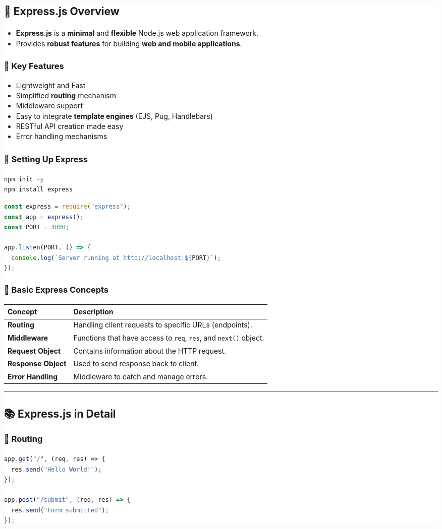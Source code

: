 
## 📘 Express.js Overview

- **Express.js** is a **minimal** and **flexible** Node.js web application framework.
- Provides **robust features** for building **web and mobile applications**.

### 🔹 Key Features

- Lightweight and Fast
- Simplified **routing** mechanism
- Middleware support
- Easy to integrate **template engines** (EJS, Pug, Handlebars)
- RESTful API creation made easy
- Error handling mechanisms

### 🔹 Setting Up Express

```bash
npm init -y
npm install express
```

```javascript
const express = require("express");
const app = express();
const PORT = 3000;

app.listen(PORT, () => {
  console.log(`Server running at http://localhost:${PORT}`);
});
```

### 🔹 Basic Express Concepts

| Concept             | Description                                                      |
| :------------------ | :--------------------------------------------------------------- |
| **Routing**         | Handling client requests to specific URLs (endpoints).           |
| **Middleware**      | Functions that have access to `req`, `res`, and `next()` object. |
| **Request Object**  | Contains information about the HTTP request.                     |
| **Response Object** | Used to send response back to client.                            |
| **Error Handling**  | Middleware to catch and manage errors.                           |

---

## 📚 Express.js in Detail

### 🔹 Routing

```javascript
app.get("/", (req, res) => {
  res.send("Hello World!");
});

app.post("/submit", (req, res) => {
  res.send("Form submitted");
});
```
